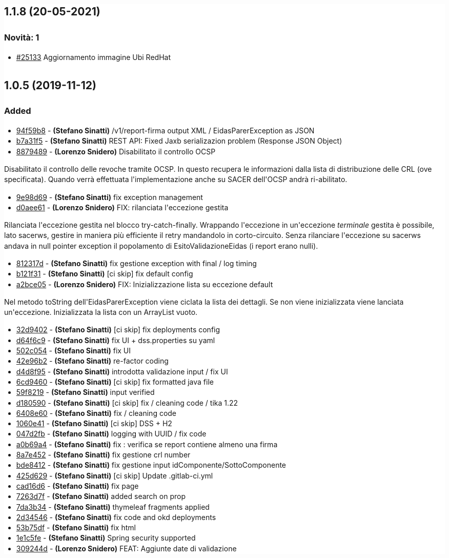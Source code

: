 ## 1.1.8 (20-05-2021)

### Novità: 1
- [#25133](https://parermine.regione.emilia-romagna.it/issues/25133)  Aggiornamento immagine Ubi RedHat


## 1.0.5 (2019-11-12)
### Added
 * [94f59b8](../../commit/94f59b8) - __(Stefano Sinatti)__ /v1/report-firma output XML / EidasParerException as JSON
 * [b7a31f5](../../commit/b7a31f5) - __(Stefano Sinatti)__ REST API: Fixed Jaxb serializazion problem (Response JSON Object)
 * [8879489](../../commit/8879489) - __(Lorenzo Snidero)__ Disabilitato il controllo OCSP

Disabilitato il controllo delle revoche tramite OCSP. In questo recupera le informazioni dalla lista di distribuzione delle CRL (ove specificata).
Quando verrà effettuata l'implementazione anche su SACER dell'OCSP andrà ri-abilitato.

 
 * [9e98d69](../../commit/9e98d69) - __(Stefano Sinatti)__ fix exception management
 * [d0aee61](../../commit/d0aee61) - __(Lorenzo Snidero)__ FIX: rilanciata l'eccezione gestita

Rilanciata l'eccezione gestita nel blocco try-catch-finally.
Wrappando l'eccezione in un'eccezione _terminale_ gestita è possibile, lato sacerws, gestire in maniera più efficiente il retry mandandolo in corto-circuito.
Senza rilanciare l'eccezione su sacerws andava in null pointer exception il popolamento di EsitoValidazioneEidas (i report erano nulli).

 * [812317d](../../commit/812317d) - __(Stefano Sinatti)__ fix gestione exception with final / log timing
 * [b121f31](../../commit/b121f31) - __(Stefano Sinatti)__ [ci skip] fix default config
 * [a2bce05](../../commit/a2bce05) - __(Lorenzo Snidero)__ FIX: Inizializzazione lista su eccezione default

Nel metodo toString dell'EidasParerException viene ciclata la lista dei dettagli. Se non viene inizializzata viene lanciata un'eccezione.
Inizializzata la lista con un ArrayList vuoto.

 * [32d9402](../../commit/32d9402) - __(Stefano Sinatti)__ [ci skip] fix deployments config
 * [d64f6c9](../../commit/d64f6c9) - __(Stefano Sinatti)__ fix UI + dss.properties su yaml
 * [502c054](../../commit/502c054) - __(Stefano Sinatti)__ fix UI
 * [42e96b2](../../commit/42e96b2) - __(Stefano Sinatti)__ re-factor coding
 * [d4d8f95](../../commit/d4d8f95) - __(Stefano Sinatti)__ introdotta validazione input / fix UI
 * [6cd9460](../../commit/6cd9460) - __(Stefano Sinatti)__ [ci skip] fix formatted java file
 * [59f8219](../../commit/59f8219) - __(Stefano Sinatti)__ input verified
 * [d180590](../../commit/d180590) - __(Stefano Sinatti)__ [ci skip] fix / cleaning code / tika 1.22
 * [6408e60](../../commit/6408e60) - __(Stefano Sinatti)__ fix / cleaning code
 * [1060e41](../../commit/1060e41) - __(Stefano Sinatti)__ [ci skip] DSS + H2
 * [047d2fb](../../commit/047d2fb) - __(Stefano Sinatti)__ logging with UUID / fix code
 * [a0b69a4](../../commit/a0b69a4) - __(Stefano Sinatti)__ fix : verifica se report contiene almeno una firma
 * [8a7e452](../../commit/8a7e452) - __(Stefano Sinatti)__ fix gestione crl number
 * [bde8412](../../commit/bde8412) - __(Stefano Sinatti)__ fix gestione input idComponente/SottoComponente
 * [425d629](../../commit/425d629) - __(Stefano Sinatti)__ [ci skip] Update .gitlab-ci.yml
 * [cad16d6](../../commit/cad16d6) - __(Stefano Sinatti)__ fix page
 * [7263d7f](../../commit/7263d7f) - __(Stefano Sinatti)__ added search on prop
 * [7da3b34](../../commit/7da3b34) - __(Stefano Sinatti)__ thymeleaf fragments applied
 * [2d34546](../../commit/2d34546) - __(Stefano Sinatti)__ fix code and okd deployments
 * [53b75df](../../commit/53b75df) - __(Stefano Sinatti)__ fix html
 * [1e1c5fe](../../commit/1e1c5fe) - __(Stefano Sinatti)__ Spring security supported
 * [309244d](../../commit/309244d) - __(Lorenzo Snidero)__ FEAT: Aggiunte date di validazione
